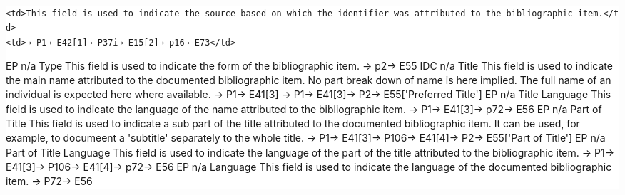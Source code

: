     <td>This field is used to indicate the source based on which the identifier was attributed to the bibliographic item.</td>
    <td>→ P1→ E42[1]→ P37i→ E15[2]→ p16→ E73</td>
  </tr>
  <tr>
    <td>EP</td>
    <td>n/a</td>
    <td>Type</td>
    <td>This field is used to indicate the form of the bibliographic item.</td>
    <td>→ p2→ E55</td>
  </tr>
  <tr>
    <td>IDC</td>
    <td>n/a</td>
    <td>Title</td>
    <td>This field is used to indicate the main name attributed to the documented bibliographic item. No part break down of name is here implied. The full name of an individual is expected here where available.</td>
    <td>→ P1→ E41[3]    
→ P1→ E41[3]→ P2→ E55['Preferred Title']</td>
  </tr>
  <tr>
    <td>EP</td>
    <td>n/a</td>
    <td>Title Language</td>
    <td>This field is used to indicate the language of the name attributed to the bibliographic item.</td>
    <td>→ P1→ E41[3]→ p72→ E56</td>
  </tr>
  <tr>
    <td>EP</td>
    <td>n/a</td>
    <td>Part of Title</td>
    <td>This field is used to indicate a sub part of the title attributed to the documented bibliographic item. It can be used, for example, to documeent a 'subtitle' separately to the whole title.</td>
    <td>→ P1→ E41[3]→ P106→ E41[4]→ P2→ E55['Part of Title']</td>
  </tr>
  <tr>
    <td>EP</td>
    <td>n/a</td>
    <td>Part of Title Language</td>
    <td>This field is used to indicate the language of the part of the title attributed to the bibliographic item.</td>
    <td>→ P1→ E41[3]→ P106→ E41[4]→ p72→ E56</td>
  </tr>
  <tr>
    <td>EP</td>
    <td>n/a</td>
    <td>Language</td>
    <td>This field is used to indicate the language of the documented bibliographic item.</td>
    <td>→ P72→ E56</td>
  </tr>
</table>
